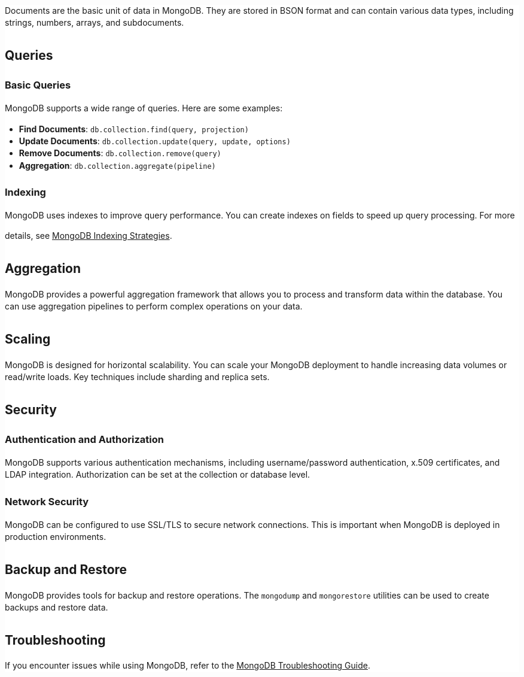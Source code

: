 Documents are the basic unit of data in MongoDB. They are stored in BSON format and can contain various data types, including strings, numbers, arrays, and subdocuments.

## Queries

### Basic Queries

MongoDB supports a wide range of queries. Here are some examples:

- **Find Documents**: `db.collection.find(query, projection)`
- **Update Documents**: `db.collection.update(query, update, options)`
- **Remove Documents**: `db.collection.remove(query)`
- **Aggregation**: `db.collection.aggregate(pipeline)`

### Indexing

MongoDB uses indexes to improve query performance. You can create indexes on fields to speed up query processing. For more

 details, see [MongoDB Indexing Strategies](https://docs.mongodb.com/manual/applications/indexes/).

## Aggregation

MongoDB provides a powerful aggregation framework that allows you to process and transform data within the database. You can use aggregation pipelines to perform complex operations on your data.

## Scaling

MongoDB is designed for horizontal scalability. You can scale your MongoDB deployment to handle increasing data volumes or read/write loads. Key techniques include sharding and replica sets.

## Security

### Authentication and Authorization

MongoDB supports various authentication mechanisms, including username/password authentication, x.509 certificates, and LDAP integration. Authorization can be set at the collection or database level.

### Network Security

MongoDB can be configured to use SSL/TLS to secure network connections. This is important when MongoDB is deployed in production environments.

## Backup and Restore

MongoDB provides tools for backup and restore operations. The `mongodump` and `mongorestore` utilities can be used to create backups and restore data.

## Troubleshooting

If you encounter issues while using MongoDB, refer to the [MongoDB Troubleshooting Guide](https://docs.mongodb.com/manual/troubleshoot/).
